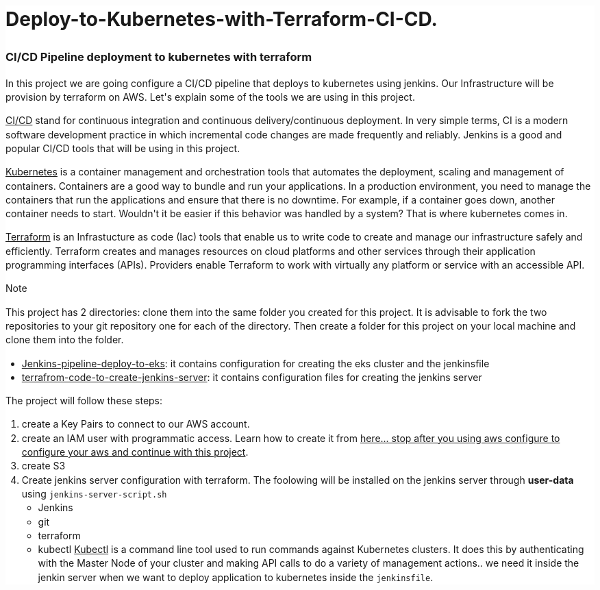 # Deploy-to-Kubernetes-with-Terraform-CI-CD.

### CI/CD Pipeline deployment to kubernetes with terraform

In this project we are going configure a CI/CD pipeline that deploys to kubernetes using jenkins. 
Our Infrastructure will be provision by terraform on AWS. Let's explain some of the tools we are using in this project.

 [CI/CD](https://www.synopsys.com/glossary/what-is-cicd.html) stand for continuous integration and continuous delivery/continuous deployment. In very simple terms, CI is a modern software development practice in which incremental code changes are made frequently and reliably. Jenkins is a good and popular CI/CD tools that will be using in this project.

[Kubernetes](https://kubernetes.io/docs/concepts/overview/) is a container management and orchestration tools that automates the deployment, scaling and management of containers. Containers are a good way to bundle and run your applications. In a production environment, you need to manage the containers that run the applications and ensure that there is no downtime. For example, if a container goes down, another container needs to start. Wouldn't it be easier if this behavior was handled by a system? That is where kubernetes comes in. 

[Terraform](https://developer.hashicorp.com/terraform/intro) is an Infrastucture as code (Iac) tools that enable us to write code to create and manage our infrastructure safely and efficiently. Terraform creates and manages resources on cloud platforms and other services through their application programming interfaces (APIs). Providers enable Terraform to work with virtually any platform or service with an accessible API.

> [!NOTE]
> This project has 2 directories: clone them into the same folder you created for this project.
> It is advisable to fork the two repositories to your git repository one for each of the directory.
> Then create a folder for this project on your local machine and clone them into the folder.


- [Jenkins-pipeline-deploy-to-eks](https://github.com/Olaminiyi/terraform-code-to-create-jenkins-server): it contains configuration for creating the eks cluster and the jenkinsfile
- [terrafrom-code-to-create-jenkins-server](https://github.com/Olaminiyi/jenkins-pipeline-deploy-to-eks): it contains configuration files for creating the jenkins server 

The project will follow these steps:
1. create a Key Pairs to connect to our AWS account.
2. create an IAM user with programmatic access. Learn how to create it from [here... stop after you using aws configure to configure your aws and continue with this project](https://github.com/Olaminiyi/Project-16). 
3. create S3
4. Create jenkins server configuration with terraform. The foolowing will be installed on the jenkins server through **user-data** using `jenkins-server-script.sh` 
    - Jenkins
    - git
    - terraform 
    - kubectl
[Kubectl](https://www.getambassador.io/blog/what-is-kubectl) is a command line tool used to run commands against Kubernetes clusters. It does this by authenticating with the Master Node of your cluster and making API calls to do a variety of management actions.. we need it inside the jenkin server when we want to deploy application to kubernetes inside the `jenkinsfile`.
